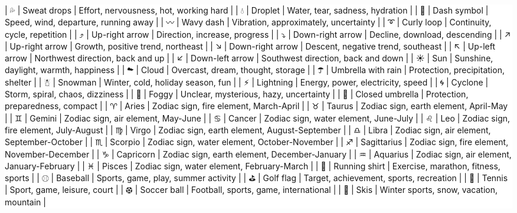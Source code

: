 | <span class="og">💦</span> | Sweat drops | Effort, nervousness, hot, working hard |
| <span class="og">💧</span> | Droplet | Water, tear, sadness, hydration |
| <span class="og">💨</span> | Dash symbol | Speed, wind, departure, running away |
| <span class="og">〰️</span> | Wavy dash | Vibration, approximately, uncertainty |
| <span class="og">➰</span> | Curly loop | Continuity, cycle, repetition |
| <span class="og">⤴</span> | Up-right arrow | Direction, increase, progress |
| <span class="og">⤵</span> | Down-right arrow | Decline, download, descending |
| <span class="og">↗</span> | Up-right arrow | Growth, positive trend, northeast |
| <span class="og">↘</span> | Down-right arrow | Descent, negative trend, southeast |
| <span class="og">↖</span> | Up-left arrow | Northwest direction, back and up |
| <span class="og">↙</span> | Down-left arrow | Southwest direction, back and down |
| <span class="og">☀</span> | Sun | Sunshine, daylight, warmth, happiness |
| <span class="og">☁</span> | Cloud | Overcast, dream, thought, storage |
| <span class="og">☂</span> | Umbrella with rain | Protection, precipitation, shelter |
| <span class="og">☃</span> | Snowman | Winter, cold, holiday season, fun |
| <span class="og">⚡︎</span> | Lightning | Energy, power, electricity, speed |
| <span class="og">🌀</span> | Cyclone | Storm, spiral, chaos, dizziness |
| <span class="og">🌁</span> | Foggy | Unclear, mysterious, hazy, uncertainty |
| <span class="og">🌂</span> | Closed umbrella | Protection, preparedness, compact |
| <span class="og">♈︎</span> | Aries | Zodiac sign, fire element, March-April |
| <span class="og">♉︎</span> | Taurus | Zodiac sign, earth element, April-May |
| <span class="og">♊︎</span> | Gemini | Zodiac sign, air element, May-June |
| <span class="og">♋︎</span> | Cancer | Zodiac sign, water element, June-July |
| <span class="og">♌︎</span> | Leo | Zodiac sign, fire element, July-August |
| <span class="og">♍︎</span> | Virgo | Zodiac sign, earth element, August-September |
| <span class="og">♎︎</span> | Libra | Zodiac sign, air element, September-October |
| <span class="og">♏︎</span> | Scorpio | Zodiac sign, water element, October-November |
| <span class="og">♐︎</span> | Sagittarius | Zodiac sign, fire element, November-December |
| <span class="og">♑︎</span> | Capricorn | Zodiac sign, earth element, December-January |
| <span class="og">♒︎</span> | Aquarius | Zodiac sign, air element, January-February |
| <span class="og">♓︎</span> | Pisces | Zodiac sign, water element, February-March |
| <span class="og">🎽</span> | Running shirt | Exercise, marathon, fitness, sports |
| <span class="og">⚾︎</span> | Baseball | Sports, game, play, summer activity |
| <span class="og">⛳</span> | Golf flag | Target, achievement, sports, recreation |
| <span class="og">🎾</span> | Tennis | Sport, game, leisure, court |
| <span class="og">⚽︎</span> | Soccer ball | Football, sports, game, international |
| <span class="og">🎿</span> | Skis | Winter sports, snow, vacation, mountain |